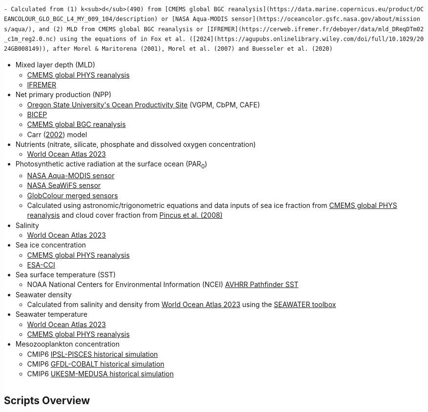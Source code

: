    - Calculated from (1) k<sub>d</sub>(490) from [CMEMS global BGC reanalysis](https://data.marine.copernicus.eu/product/OCEANCOLOUR_GLO_BGC_L4_MY_009_104/description) or [NASA Aqua-MODIS sensor](https://oceancolor.gsfc.nasa.gov/about/missions/aqua/), and (2) MLD from CMEMS global BGC reanalysis or [IFREMER](https://cerweb.ifremer.fr/deboyer/data/mld_DReqDTm02_c1m_reg2.0.nc) using the equations of in Fox et al. ([2024](https://agupubs.onlinelibrary.wiley.com/doi/full/10.1029/2024GB008149)), after Morel & Maritorena (2001), Morel et al. (2007) and Buesseler et al. (2020)
- Mixed layer depth (MLD)
    - [CMEMS global PHYS reanalysis](https://data.marine.copernicus.eu/product/GLOBAL_MULTIYEAR_PHY_001_030/description)
    - [IFREMER](https://cerweb.ifremer.fr/deboyer/data/mld_DReqDTm02_c1m_reg2.0.nc)
- Net primary production (NPP)
    - [Oregon State University's Ocean Productivity Site](http://orca.science.oregonstate.edu/npp_products.php) (VGPM, CbPM, CAFE)
    - [BICEP](https://catalogue.ceda.ac.uk/uuid/69b2c9c6c4714517ba10dab3515e4ee6/)
    - [CMEMS global BGC reanalysis](https://data.marine.copernicus.eu/product/OCEANCOLOUR_GLO_BGC_L4_MY_009_104/description)
    - Carr ([2002](https://doi.org/10.1016/S0967-0645(01)00094-7)) model
- Nutrients (nitrate, silicate, phosphate and dissolved oxygen concentration)
    - [World Ocean Atlas 2023](https://www.ncei.noaa.gov/access/world-ocean-atlas-2023/)
- Photosynthetic active radiation at the surface ocean (PAR<sub>0</sub>)
    - [NASA Aqua-MODIS sensor](https://oceancolor.gsfc.nasa.gov/about/missions/aqua/)
    - [NASA SeaWiFS sensor](https://oceancolor.gsfc.nasa.gov/about/missions/seawifs/)
    - [GlobColour merged sensors](https://hermes.acri.fr/index.php?class=archive)
    - Calculated using astronomic/trigonometric equations and data inputs of sea ice fraction from [CMEMS global PHYS reanalysis](https://data.marine.copernicus.eu/product/GLOBAL_MULTIYEAR_PHY_001_030/description) and cloud cover fraction from [Pincus et al. (2008)](https://doi.org/10.1029/2007JD009334)
- Salinity
    - [World Ocean Atlas 2023](https://www.ncei.noaa.gov/access/world-ocean-atlas-2023/)
- Sea ice concentration
    - [CMEMS global PHYS reanalysis](https://data.marine.copernicus.eu/product/GLOBAL_MULTIYEAR_PHY_001_030/description)
    - [ESA-CCI](https://climate.esa.int/en/projects/sea-ice/)
- Sea surface temperature (SST)
    - NOAA National Centers for Environmental Information (NCEI) [AVHRR Pathfinder SST](https://www.ncei.noaa.gov/products/avhrr-pathfinder-sst)
- Seawater density
    - Calculated from salinity and density from [World Ocean Atlas 2023](https://www.ncei.noaa.gov/access/world-ocean-atlas-2023/) using the [SEAWATER toolbox](https://www.cmar.csiro.au/datacentre/ext_docs/seawater.html)
- Seawater temperature
    - [World Ocean Atlas 2023](https://www.ncei.noaa.gov/access/world-ocean-atlas-2023/)
    - [CMEMS global PHYS reanalysis](https://data.marine.copernicus.eu/product/GLOBAL_MULTIYEAR_PHY_001_030/description)
- Mesozooplankton concentration
    - CMIP6 [IPSL-PISCES historical simulation](https://aims2.llnl.gov/search/cmip6/)
    - CMIP6 [GFDL-COBALT historical simulation](https://aims2.llnl.gov/search/cmip6/)
    - CMIP6 [UKESM-MEDUSA historical simulation](https://aims2.llnl.gov/search/cmip6/)

## Scripts Overview
